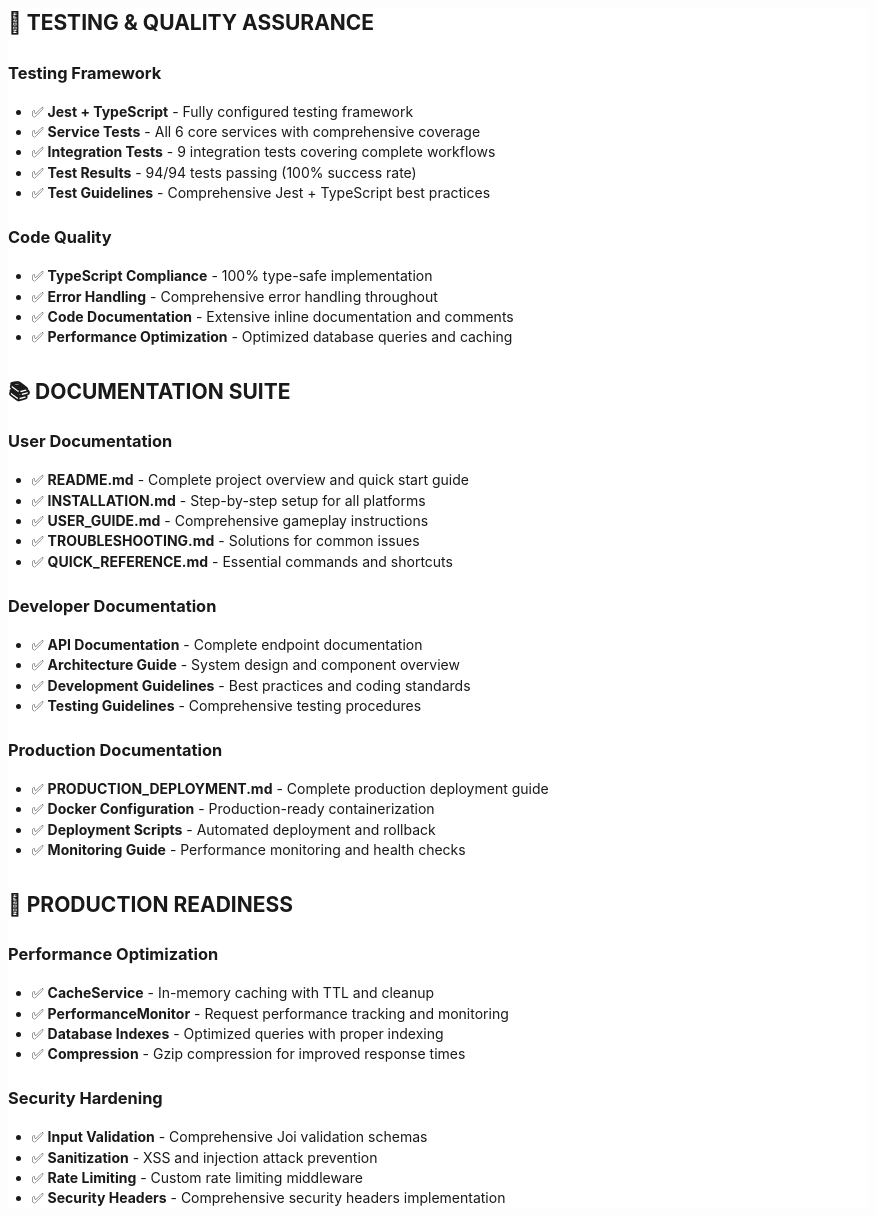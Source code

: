 ## **🧪 TESTING & QUALITY ASSURANCE**

### **Testing Framework**
- ✅ **Jest + TypeScript** - Fully configured testing framework
- ✅ **Service Tests** - All 6 core services with comprehensive coverage
- ✅ **Integration Tests** - 9 integration tests covering complete workflows
- ✅ **Test Results** - 94/94 tests passing (100% success rate)
- ✅ **Test Guidelines** - Comprehensive Jest + TypeScript best practices

### **Code Quality**
- ✅ **TypeScript Compliance** - 100% type-safe implementation
- ✅ **Error Handling** - Comprehensive error handling throughout
- ✅ **Code Documentation** - Extensive inline documentation and comments
- ✅ **Performance Optimization** - Optimized database queries and caching

## **📚 DOCUMENTATION SUITE**

### **User Documentation**
- ✅ **README.md** - Complete project overview and quick start guide
- ✅ **INSTALLATION.md** - Step-by-step setup for all platforms
- ✅ **USER_GUIDE.md** - Comprehensive gameplay instructions
- ✅ **TROUBLESHOOTING.md** - Solutions for common issues
- ✅ **QUICK_REFERENCE.md** - Essential commands and shortcuts

### **Developer Documentation**
- ✅ **API Documentation** - Complete endpoint documentation
- ✅ **Architecture Guide** - System design and component overview
- ✅ **Development Guidelines** - Best practices and coding standards
- ✅ **Testing Guidelines** - Comprehensive testing procedures

### **Production Documentation**
- ✅ **PRODUCTION_DEPLOYMENT.md** - Complete production deployment guide
- ✅ **Docker Configuration** - Production-ready containerization
- ✅ **Deployment Scripts** - Automated deployment and rollback
- ✅ **Monitoring Guide** - Performance monitoring and health checks

## **🚀 PRODUCTION READINESS**

### **Performance Optimization**
- ✅ **CacheService** - In-memory caching with TTL and cleanup
- ✅ **PerformanceMonitor** - Request performance tracking and monitoring
- ✅ **Database Indexes** - Optimized queries with proper indexing
- ✅ **Compression** - Gzip compression for improved response times

### **Security Hardening**
- ✅ **Input Validation** - Comprehensive Joi validation schemas
- ✅ **Sanitization** - XSS and injection attack prevention
- ✅ **Rate Limiting** - Custom rate limiting middleware
- ✅ **Security Headers** - Comprehensive security headers implementation
